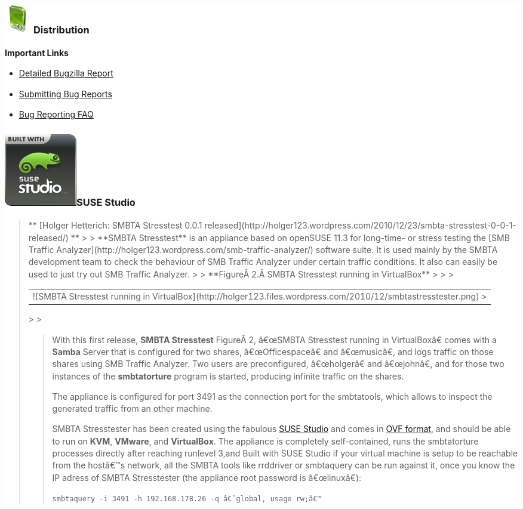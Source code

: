 ### ![Header Picture](/wp-content/uploads/2010/12/Suse_Box.png)Distribution

**Important Links**

  * [Detailed Bugzilla Report](http://tinyurl.com/392jnb)

  * [Submitting Bug Reports](http://en.opensuse.org/openSUSE:Submitting_bug_reports)

  * [Bug Reporting FAQ](http://en.opensuse.org/openSUSE:Bug_reporting_FAQ)

### ![Header Picture](/wp-content/uploads/2010/12/Built-with-web-big.png)SUSE Studio

<blockquote>**
        [Holger Hetterich: SMBTA Stresstest 0.0.1 released](http://holger123.wordpress.com/2010/12/23/smbta-stresstest-0-0-1-released/)
      **
> 
> **SMBTA Stresstest** is an appliance based on openSUSE 11.3
        for long-time- or stress testing the [SMB Traffic Analyzer](http://holger123.wordpress.com/smb-traffic-analyzer/)
        software suite. It is used mainly by the SMBTA development team to check the behaviour of
        SMB Traffic Analyzer under certain traffic conditions. It also can easily be used to just
        try out SMB Traffic Analyzer.
> 
> **FigureÂ 2.Â SMBTA Stresstest running in VirtualBox**
> 
> <table cellpadding="0" cellspacing="0" border="0" width="50%" summary="manufactured viewport for HTML img" ><tr >
> <td >![SMBTA Stresstest running in VirtualBox](http://holger123.files.wordpress.com/2010/12/smbtastresstester.png)
> </td></tr></table>
> 
>   

> 
> With this first release, **SMBTA Stresstest**
        FigureÂ 2, â€œSMBTA Stresstest running in VirtualBoxâ€ comes with a **Samba** Server that
        is configured for two shares, â€œOfficespaceâ€ and â€œmusicâ€, and logs traffic on those shares
        using SMB Traffic Analyzer. Two users are preconfigured, â€œholgerâ€ and â€œjohnâ€, and for those
        two instances of the **smbtatorture** program is started,
        producing infinite traffic on the shares.
> 
> The appliance is configured for port 3491 as the connection port for the smbtatools,
        which allows to inspect the generated traffic from an other machine.
> 
> SMBTA Stresstester has been created using the fabulous [SUSE Studio](http://www.susestudio.com) and comes in [OVF format](http://en.wikipedia.org/wiki/Open_Virtualization_Format), and
        should be able to run on **KVM**, **VMware**, and **VirtualBox**. The appliance is
        completely self-contained, runs the smbtatorture processes directly after reaching runlevel
        3,and Built with SUSE Studio if your virtual machine is setup to be reachable from the
        hostâ€™s network, all the SMBTA tools like rrddriver or smbtaquery can be run against it, once
        you know the IP adress of SMBTA Stresstester (the appliance root password is
        â€œlinuxâ€):
>     
>     smbtaquery -i 3491 -h 192.168.178.26 -q â€˜global, usage rw;â€™
> 